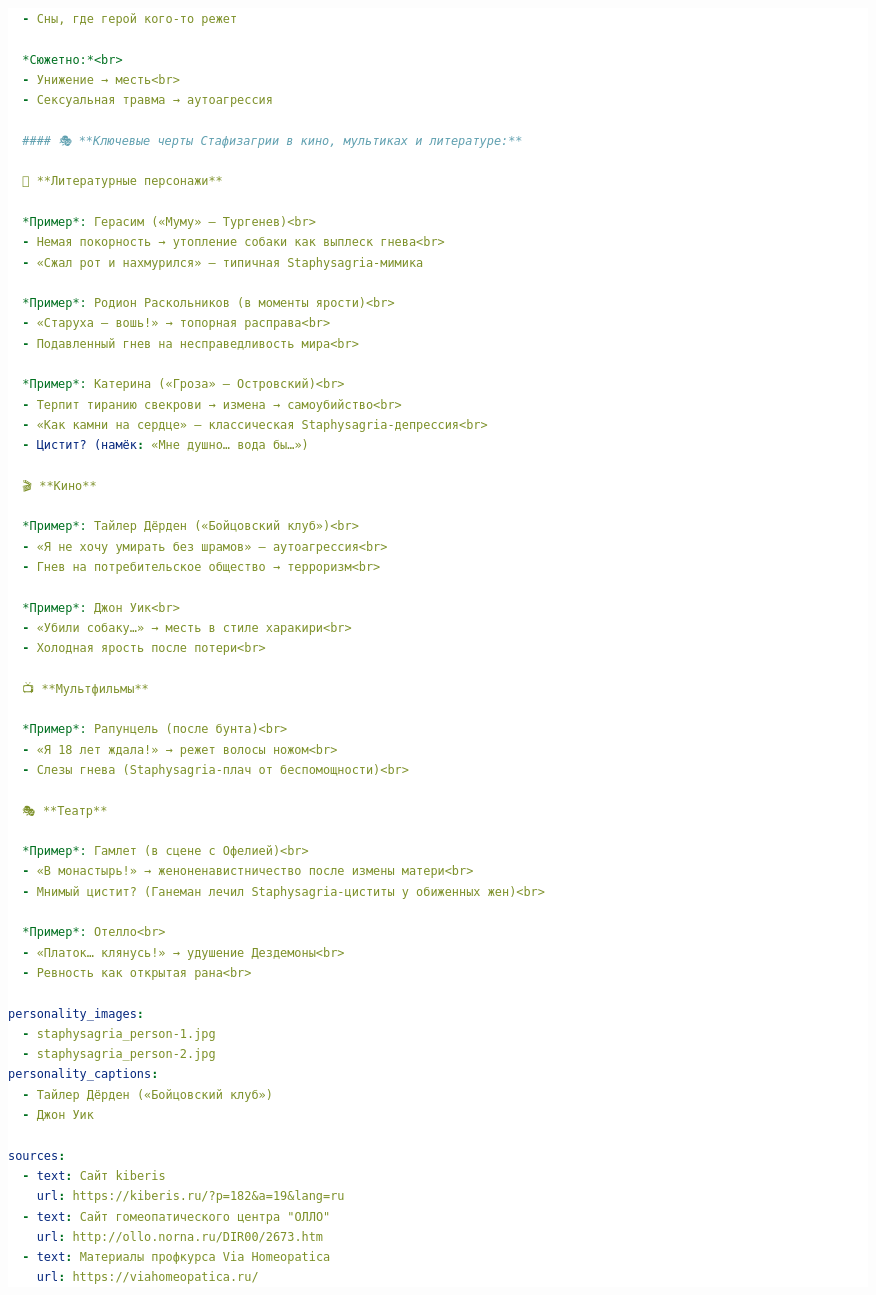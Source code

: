```yaml
  - Сны, где герой кого-то режет

  *Сюжетно:*<br>
  - Унижение → месть<br>
  - Сексуальная травма → аутоагрессия
  
  #### 🎭 **Ключевые черты Стафизагрии в кино, мультиках и литературе:**
  
  📖 **Литературные персонажи**
  
  *Пример*: Герасим («Муму» — Тургенев)<br>
  - Немая покорность → утопление собаки как выплеск гнева<br>
  - «Сжал рот и нахмурился» — типичная Staphysagria-мимика
  
  *Пример*: Родион Раскольников (в моменты ярости)<br>
  - «Старуха — вошь!» → топорная расправа<br>
  - Подавленный гнев на несправедливость мира<br>
  
  *Пример*: Катерина («Гроза» — Островский)<br>
  - Терпит тиранию свекрови → измена → самоубийство<br>
  - «Как камни на сердце» — классическая Staphysagria-депрессия<br>
  - Цистит? (намёк: «Мне душно… вода бы…»)
  
  🎬 **Кино**

  *Пример*: Тайлер Дёрден («Бойцовский клуб»)<br>
  - «Я не хочу умирать без шрамов» — аутоагрессия<br>
  - Гнев на потребительское общество → терроризм<br>
  
  *Пример*: Джон Уик<br>
  - «Убили собаку…» → месть в стиле харакири<br>
  - Холодная ярость после потери<br>
  
  📺 **Мультфильмы**
  
  *Пример*: Рапунцель (после бунта)<br>
  - «Я 18 лет ждала!» → режет волосы ножом<br>
  - Слезы гнева (Staphysagria-плач от беспомощности)<br>
  
  🎭 **Театр**
  
  *Пример*: Гамлет (в сцене с Офелией)<br>
  - «В монастырь!» → женоненавистничество после измены матери<br>
  - Мнимый цистит? (Ганеман лечил Staphysagria-циститы у обиженных жен)<br>
  
  *Пример*: Отелло<br>
  - «Платок… клянусь!» → удушение Дездемоны<br>
  - Ревность как открытая рана<br>
  
personality_images: 
  - staphysagria_person-1.jpg
  - staphysagria_person-2.jpg
personality_captions:
  - Тайлер Дёрден («Бойцовский клуб»)
  - Джон Уик

sources:
  - text: Сайт kiberis
    url: https://kiberis.ru/?p=182&a=19&lang=ru
  - text: Сайт гомеопатического центра "ОЛЛО" 
    url: http://ollo.norna.ru/DIR00/2673.htm
  - text: Материалы профкурса Via Homeopatica
    url: https://viahomeopatica.ru/
```